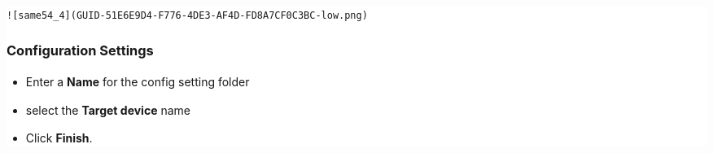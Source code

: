     ![same54_4](GUID-51E6E9D4-F776-4DE3-AF4D-FD8A7CF0C3BC-low.png)


### Configuration Settings

-   Enter a **Name** for the config setting folder

-   select the **Target device** name

-   Click **Finish**.
